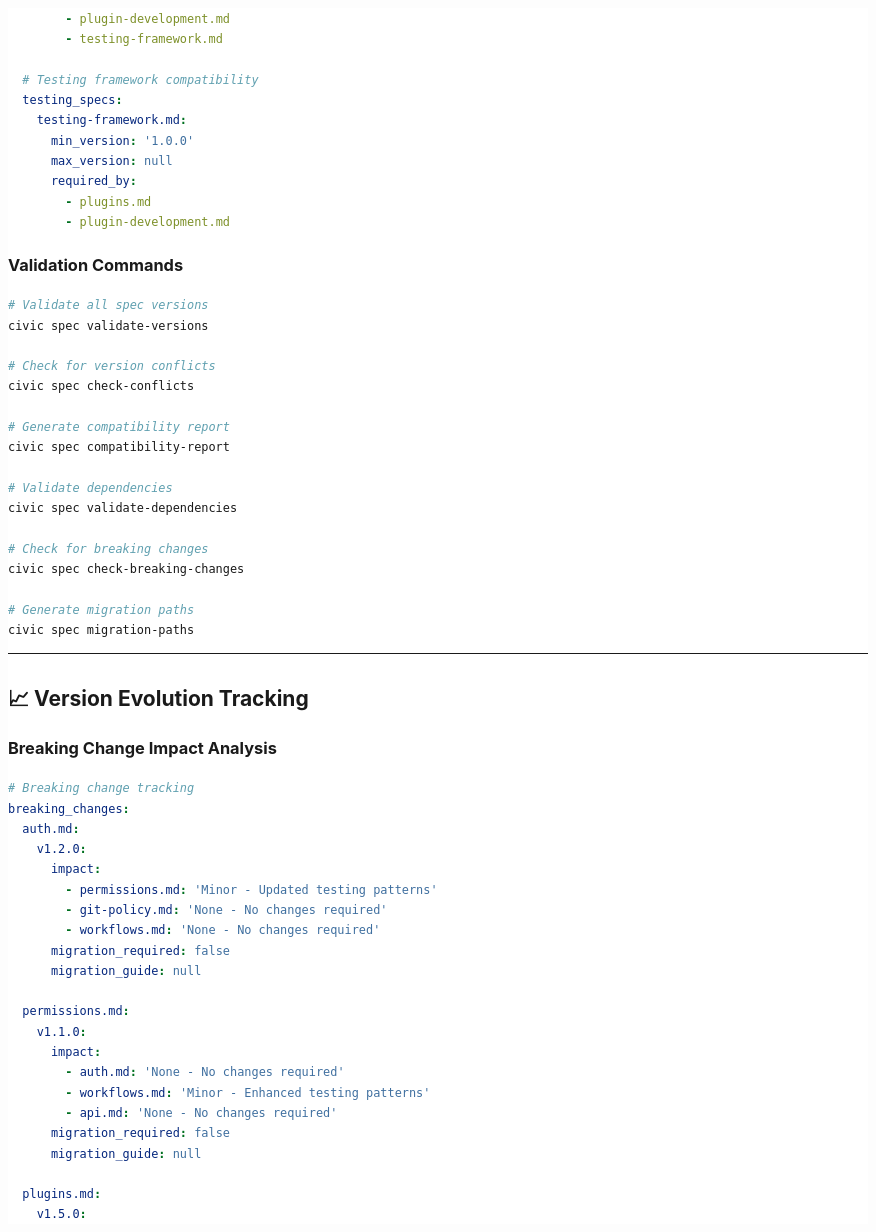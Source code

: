```yaml
        - plugin-development.md
        - testing-framework.md

  # Testing framework compatibility
  testing_specs:
    testing-framework.md:
      min_version: '1.0.0'
      max_version: null
      required_by:
        - plugins.md
        - plugin-development.md
```

### Validation Commands

```bash
# Validate all spec versions
civic spec validate-versions

# Check for version conflicts
civic spec check-conflicts

# Generate compatibility report
civic spec compatibility-report

# Validate dependencies
civic spec validate-dependencies

# Check for breaking changes
civic spec check-breaking-changes

# Generate migration paths
civic spec migration-paths
```

---

## 📈 Version Evolution Tracking

### Breaking Change Impact Analysis

```yaml
# Breaking change tracking
breaking_changes:
  auth.md:
    v1.2.0:
      impact:
        - permissions.md: 'Minor - Updated testing patterns'
        - git-policy.md: 'None - No changes required'
        - workflows.md: 'None - No changes required'
      migration_required: false
      migration_guide: null

  permissions.md:
    v1.1.0:
      impact:
        - auth.md: 'None - No changes required'
        - workflows.md: 'Minor - Enhanced testing patterns'
        - api.md: 'None - No changes required'
      migration_required: false
      migration_guide: null

  plugins.md:
    v1.5.0:
```
